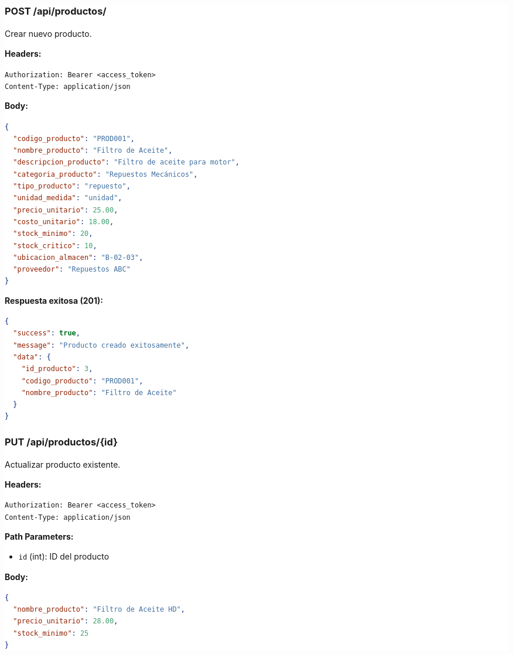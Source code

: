### POST /api/productos/
Crear nuevo producto.

**Headers:**
```
Authorization: Bearer <access_token>
Content-Type: application/json
```

**Body:**
```json
{
  "codigo_producto": "PROD001",
  "nombre_producto": "Filtro de Aceite",
  "descripcion_producto": "Filtro de aceite para motor",
  "categoria_producto": "Repuestos Mecánicos",
  "tipo_producto": "repuesto",
  "unidad_medida": "unidad",
  "precio_unitario": 25.00,
  "costo_unitario": 18.00,
  "stock_minimo": 20,
  "stock_critico": 10,
  "ubicacion_almacen": "B-02-03",
  "proveedor": "Repuestos ABC"
}
```

**Respuesta exitosa (201):**
```json
{
  "success": true,
  "message": "Producto creado exitosamente",
  "data": {
    "id_producto": 3,
    "codigo_producto": "PROD001",
    "nombre_producto": "Filtro de Aceite"
  }
}
```

### PUT /api/productos/{id}
Actualizar producto existente.

**Headers:**
```
Authorization: Bearer <access_token>
Content-Type: application/json
```

**Path Parameters:**
- `id` (int): ID del producto

**Body:**
```json
{
  "nombre_producto": "Filtro de Aceite HD",
  "precio_unitario": 28.00,
  "stock_minimo": 25
}
```
